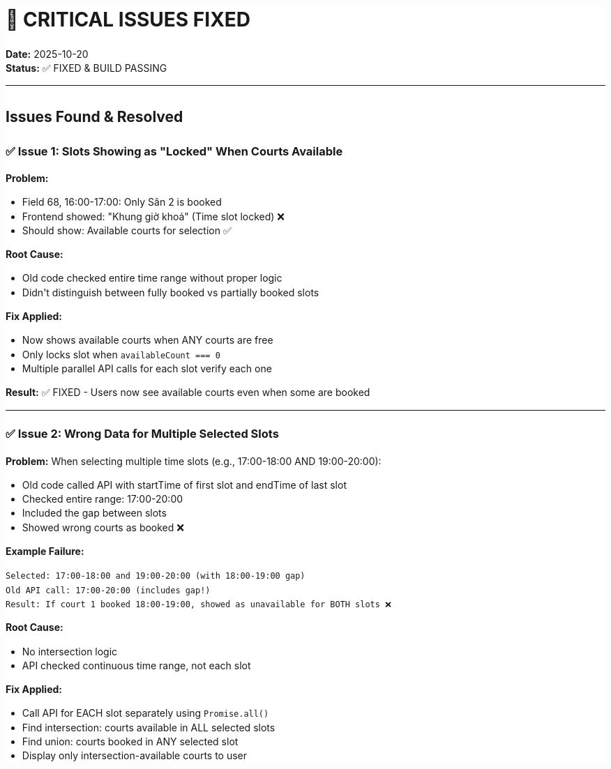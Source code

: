 # 🚨 CRITICAL ISSUES FIXED

**Date:** 2025-10-20  
**Status:** ✅ FIXED & BUILD PASSING

---

## Issues Found & Resolved

### ✅ Issue 1: Slots Showing as "Locked" When Courts Available

**Problem:**
- Field 68, 16:00-17:00: Only Sân 2 is booked
- Frontend showed: "Khung giờ khoá" (Time slot locked) ❌
- Should show: Available courts for selection ✅

**Root Cause:**
- Old code checked entire time range without proper logic
- Didn't distinguish between fully booked vs partially booked slots

**Fix Applied:**
- Now shows available courts when ANY courts are free
- Only locks slot when `availableCount === 0`
- Multiple parallel API calls for each slot verify each one

**Result:** ✅ FIXED - Users now see available courts even when some are booked

---

### ✅ Issue 2: Wrong Data for Multiple Selected Slots

**Problem:**
When selecting multiple time slots (e.g., 17:00-18:00 AND 19:00-20:00):
- Old code called API with startTime of first slot and endTime of last slot
- Checked entire range: 17:00-20:00
- Included the gap between slots
- Showed wrong courts as booked ❌

**Example Failure:**
```
Selected: 17:00-18:00 and 19:00-20:00 (with 18:00-19:00 gap)
Old API call: 17:00-20:00 (includes gap!)
Result: If court 1 booked 18:00-19:00, showed as unavailable for BOTH slots ❌
```

**Root Cause:**
- No intersection logic
- API checked continuous time range, not each slot

**Fix Applied:**
- Call API for EACH slot separately using `Promise.all()`
- Find intersection: courts available in ALL selected slots
- Find union: courts booked in ANY selected slot
- Display only intersection-available courts to user
